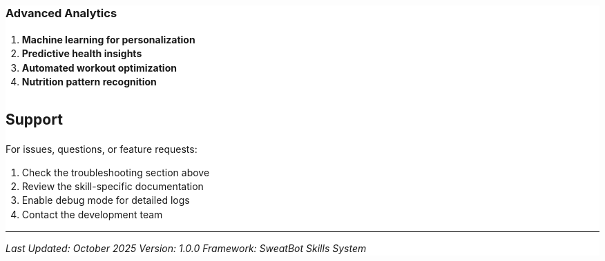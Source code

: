 ### Advanced Analytics

1. **Machine learning for personalization**
2. **Predictive health insights**
3. **Automated workout optimization**
4. **Nutrition pattern recognition**

## Support

For issues, questions, or feature requests:

1. Check the troubleshooting section above
2. Review the skill-specific documentation
3. Enable debug mode for detailed logs
4. Contact the development team

---

*Last Updated: October 2025*
*Version: 1.0.0*
*Framework: SweatBot Skills System*